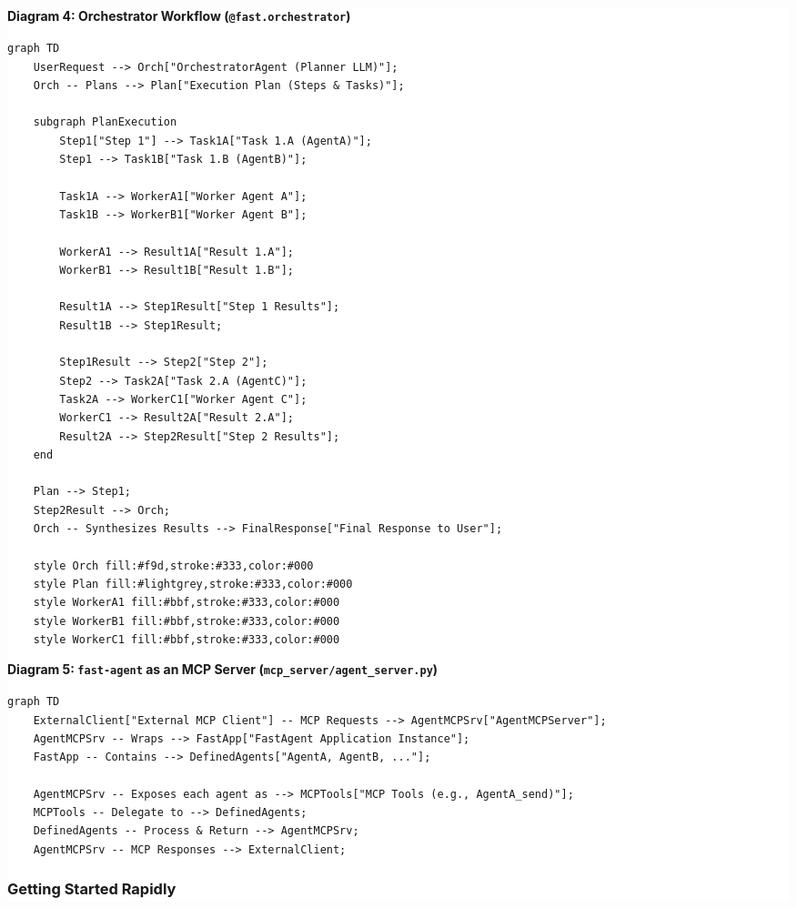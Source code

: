 **Diagram 4: Orchestrator Workflow (`@fast.orchestrator`)**

```mermaid
graph TD
    UserRequest --> Orch["OrchestratorAgent (Planner LLM)"];
    Orch -- Plans --> Plan["Execution Plan (Steps & Tasks)"];

    subgraph PlanExecution
        Step1["Step 1"] --> Task1A["Task 1.A (AgentA)"];
        Step1 --> Task1B["Task 1.B (AgentB)"];

        Task1A --> WorkerA1["Worker Agent A"];
        Task1B --> WorkerB1["Worker Agent B"];

        WorkerA1 --> Result1A["Result 1.A"];
        WorkerB1 --> Result1B["Result 1.B"];

        Result1A --> Step1Result["Step 1 Results"];
        Result1B --> Step1Result;

        Step1Result --> Step2["Step 2"];
        Step2 --> Task2A["Task 2.A (AgentC)"];
        Task2A --> WorkerC1["Worker Agent C"];
        WorkerC1 --> Result2A["Result 2.A"];
        Result2A --> Step2Result["Step 2 Results"];
    end

    Plan --> Step1;
    Step2Result --> Orch;
    Orch -- Synthesizes Results --> FinalResponse["Final Response to User"];

    style Orch fill:#f9d,stroke:#333,color:#000
    style Plan fill:#lightgrey,stroke:#333,color:#000
    style WorkerA1 fill:#bbf,stroke:#333,color:#000
    style WorkerB1 fill:#bbf,stroke:#333,color:#000
    style WorkerC1 fill:#bbf,stroke:#333,color:#000
```

**Diagram 5: `fast-agent` as an MCP Server (`mcp_server/agent_server.py`)**

```mermaid
graph TD
    ExternalClient["External MCP Client"] -- MCP Requests --> AgentMCPSrv["AgentMCPServer"];
    AgentMCPSrv -- Wraps --> FastApp["FastAgent Application Instance"];
    FastApp -- Contains --> DefinedAgents["AgentA, AgentB, ..."];

    AgentMCPSrv -- Exposes each agent as --> MCPTools["MCP Tools (e.g., AgentA_send)"];
    MCPTools -- Delegate to --> DefinedAgents;
    DefinedAgents -- Process & Return --> AgentMCPSrv;
    AgentMCPSrv -- MCP Responses --> ExternalClient;
```

### Getting Started Rapidly
